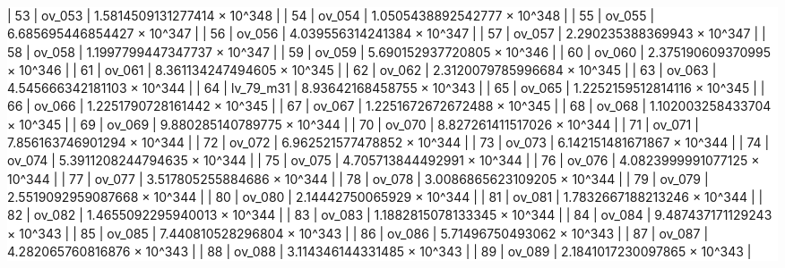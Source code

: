 | 53 | ov_053 | 1.5814509131277414 × 10^348 |
| 54 | ov_054 | 1.0505438892542777 × 10^348 |
| 55 | ov_055 | 6.685695446854427 × 10^347 |
| 56 | ov_056 | 4.039556314241384 × 10^347 |
| 57 | ov_057 | 2.290235388369943 × 10^347 |
| 58 | ov_058 | 1.1997799447347737 × 10^347 |
| 59 | ov_059 | 5.690152937720805 × 10^346 |
| 60 | ov_060 | 2.375190609370995 × 10^346 |
| 61 | ov_061 | 8.361134247494605 × 10^345 |
| 62 | ov_062 | 2.3120079785996684 × 10^345 |
| 63 | ov_063 | 4.545666342181103 × 10^344 |
| 64 | lv_79_m31 | 8.93642168458755 × 10^343 |
| 65 | ov_065 | 1.2252159512814116 × 10^345 |
| 66 | ov_066 | 1.2251790728161442 × 10^345 |
| 67 | ov_067 | 1.2251672672672488 × 10^345 |
| 68 | ov_068 | 1.102003258433704 × 10^345 |
| 69 | ov_069 | 9.880285140789775 × 10^344 |
| 70 | ov_070 | 8.827261411517026 × 10^344 |
| 71 | ov_071 | 7.856163746901294 × 10^344 |
| 72 | ov_072 | 6.962521577478852 × 10^344 |
| 73 | ov_073 | 6.142151481671867 × 10^344 |
| 74 | ov_074 | 5.3911208244794635 × 10^344 |
| 75 | ov_075 | 4.705713844492991 × 10^344 |
| 76 | ov_076 | 4.0823999991077125 × 10^344 |
| 77 | ov_077 | 3.517805255884686 × 10^344 |
| 78 | ov_078 | 3.0086865623109205 × 10^344 |
| 79 | ov_079 | 2.5519092959087668 × 10^344 |
| 80 | ov_080 | 2.14442750065929 × 10^344 |
| 81 | ov_081 | 1.7832667188213246 × 10^344 |
| 82 | ov_082 | 1.4655092295940013 × 10^344 |
| 83 | ov_083 | 1.1882815078133345 × 10^344 |
| 84 | ov_084 | 9.487437171129243 × 10^343 |
| 85 | ov_085 | 7.440810528296804 × 10^343 |
| 86 | ov_086 | 5.71496750493062 × 10^343 |
| 87 | ov_087 | 4.282065760816876 × 10^343 |
| 88 | ov_088 | 3.114346144331485 × 10^343 |
| 89 | ov_089 | 2.1841017230097865 × 10^343 |